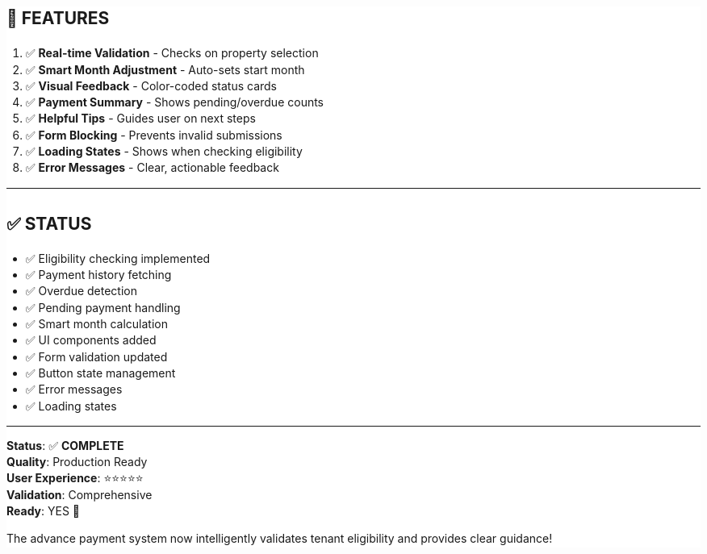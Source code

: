 
## 🚀 FEATURES

1. ✅ **Real-time Validation** - Checks on property selection
2. ✅ **Smart Month Adjustment** - Auto-sets start month
3. ✅ **Visual Feedback** - Color-coded status cards
4. ✅ **Payment Summary** - Shows pending/overdue counts
5. ✅ **Helpful Tips** - Guides user on next steps
6. ✅ **Form Blocking** - Prevents invalid submissions
7. ✅ **Loading States** - Shows when checking eligibility
8. ✅ **Error Messages** - Clear, actionable feedback

---

## ✅ STATUS

- ✅ Eligibility checking implemented
- ✅ Payment history fetching
- ✅ Overdue detection
- ✅ Pending payment handling
- ✅ Smart month calculation
- ✅ UI components added
- ✅ Form validation updated
- ✅ Button state management
- ✅ Error messages
- ✅ Loading states

---

**Status**: ✅ **COMPLETE**  
**Quality**: Production Ready  
**User Experience**: ⭐⭐⭐⭐⭐  
**Validation**: Comprehensive  
**Ready**: YES 🚀

The advance payment system now intelligently validates tenant eligibility and provides clear guidance!
